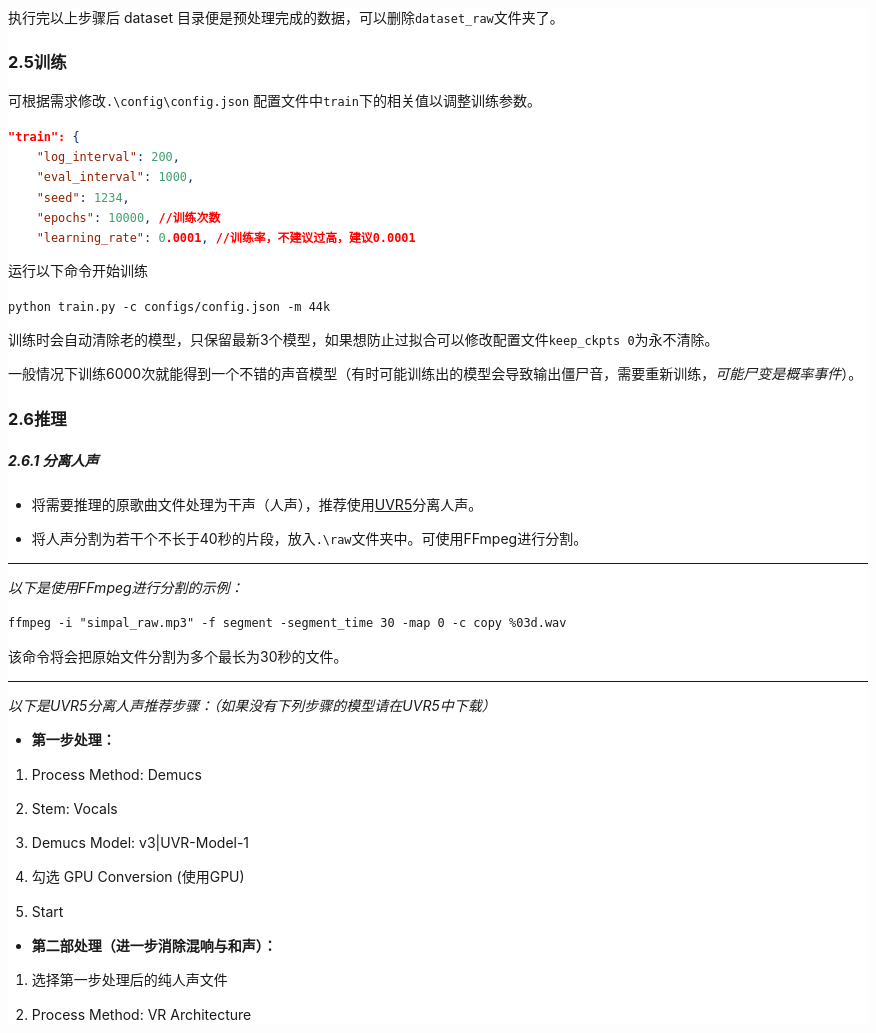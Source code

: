 执行完以上步骤后 dataset 目录便是预处理完成的数据，可以删除`dataset_raw`文件夹了。

### 2.5训练

可根据需求修改`.\config\config.json` 配置文件中`train`下的相关值以调整训练参数。

```json
"train": {
    "log_interval": 200,
    "eval_interval": 1000,
    "seed": 1234,
    "epochs": 10000, //训练次数
    "learning_rate": 0.0001, //训练率，不建议过高，建议0.0001
```

运行以下命令开始训练

```shell
python train.py -c configs/config.json -m 44k
```

训练时会自动清除老的模型，只保留最新3个模型，如果想防止过拟合可以修改配置文件`keep_ckpts 0`为永不清除。

一般情况下训练6000次就能得到一个不错的声音模型（有时可能训练出的模型会导致输出僵尸音，需要重新训练，*可能尸变是概率事件*）。

### 2.6推理

##### 2.6.1 分离人声

- 将需要推理的原歌曲文件处理为干声（人声），推荐使用[UVR5](https://github.com/Anjok07/ultimatevocalremovergui)分离人声。

- 将人声分割为若干个不长于40秒的片段，放入`.\raw`文件夹中。可使用FFmpeg进行分割。

---

*以下是使用FFmpeg进行分割的示例：*

```shell
ffmpeg -i "simpal_raw.mp3" -f segment -segment_time 30 -map 0 -c copy %03d.wav
```

该命令将会把原始文件分割为多个最长为30秒的文件。

---

*以下是UVR5分离人声推荐步骤：（如果没有下列步骤的模型请在UVR5中下载）*

- **第一步处理：**
1. Process Method: Demucs

2. Stem: Vocals

3. Demucs Model: v3|UVR-Model-1

4. 勾选 GPU Conversion (使用GPU)

5. Start
- **第二部处理（进一步消除混响与和声）：**
1. 选择第一步处理后的纯人声文件

2. Process Method: VR Architecture
